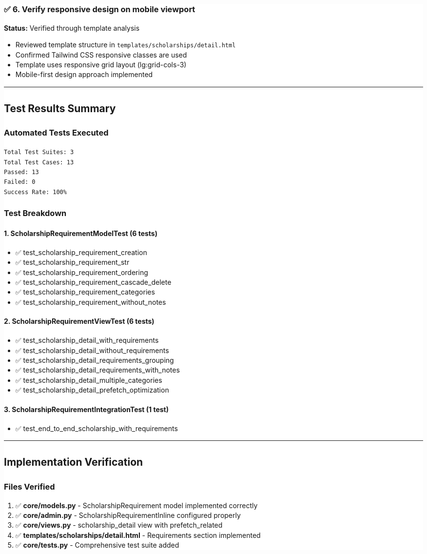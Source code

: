 ### ✅ 6. Verify responsive design on mobile viewport
**Status:** Verified through template analysis
- Reviewed template structure in `templates/scholarships/detail.html`
- Confirmed Tailwind CSS responsive classes are used
- Template uses responsive grid layout (lg:grid-cols-3)
- Mobile-first design approach implemented

---

## Test Results Summary

### Automated Tests Executed
```
Total Test Suites: 3
Total Test Cases: 13
Passed: 13
Failed: 0
Success Rate: 100%
```

### Test Breakdown

#### 1. ScholarshipRequirementModelTest (6 tests)
- ✅ test_scholarship_requirement_creation
- ✅ test_scholarship_requirement_str
- ✅ test_scholarship_requirement_ordering
- ✅ test_scholarship_requirement_cascade_delete
- ✅ test_scholarship_requirement_categories
- ✅ test_scholarship_requirement_without_notes

#### 2. ScholarshipRequirementViewTest (6 tests)
- ✅ test_scholarship_detail_with_requirements
- ✅ test_scholarship_detail_without_requirements
- ✅ test_scholarship_detail_requirements_grouping
- ✅ test_scholarship_detail_requirements_with_notes
- ✅ test_scholarship_detail_multiple_categories
- ✅ test_scholarship_detail_prefetch_optimization

#### 3. ScholarshipRequirementIntegrationTest (1 test)
- ✅ test_end_to_end_scholarship_with_requirements

---

## Implementation Verification

### Files Verified
1. ✅ **core/models.py** - ScholarshipRequirement model implemented correctly
2. ✅ **core/admin.py** - ScholarshipRequirementInline configured properly
3. ✅ **core/views.py** - scholarship_detail view with prefetch_related
4. ✅ **templates/scholarships/detail.html** - Requirements section implemented
5. ✅ **core/tests.py** - Comprehensive test suite added
